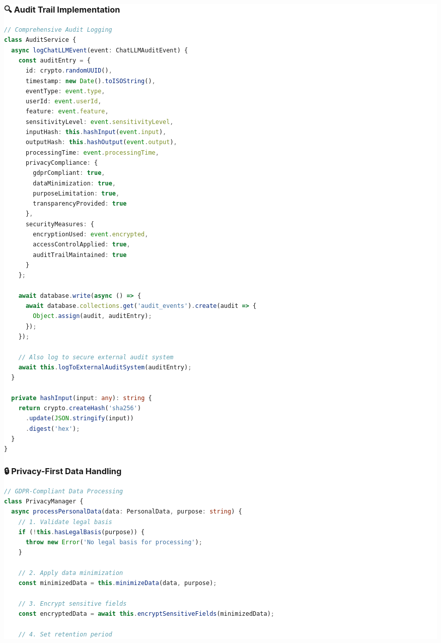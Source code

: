 ### 🔍 **Audit Trail Implementation**
```typescript
// Comprehensive Audit Logging
class AuditService {
  async logChatLLMEvent(event: ChatLLMAuditEvent) {
    const auditEntry = {
      id: crypto.randomUUID(),
      timestamp: new Date().toISOString(),
      eventType: event.type,
      userId: event.userId,
      feature: event.feature,
      sensitivityLevel: event.sensitivityLevel,
      inputHash: this.hashInput(event.input),
      outputHash: this.hashOutput(event.output),
      processingTime: event.processingTime,
      privacyCompliance: {
        gdprCompliant: true,
        dataMinimization: true,
        purposeLimitation: true,
        transparencyProvided: true
      },
      securityMeasures: {
        encryptionUsed: event.encrypted,
        accessControlApplied: true,
        auditTrailMaintained: true
      }
    };
    
    await database.write(async () => {
      await database.collections.get('audit_events').create(audit => {
        Object.assign(audit, auditEntry);
      });
    });
    
    // Also log to secure external audit system
    await this.logToExternalAuditSystem(auditEntry);
  }
  
  private hashInput(input: any): string {
    return crypto.createHash('sha256')
      .update(JSON.stringify(input))
      .digest('hex');
  }
}
```

### 🔒 **Privacy-First Data Handling**
```typescript
// GDPR-Compliant Data Processing
class PrivacyManager {
  async processPersonalData(data: PersonalData, purpose: string) {
    // 1. Validate legal basis
    if (!this.hasLegalBasis(purpose)) {
      throw new Error('No legal basis for processing');
    }
    
    // 2. Apply data minimization
    const minimizedData = this.minimizeData(data, purpose);
    
    // 3. Encrypt sensitive fields
    const encryptedData = await this.encryptSensitiveFields(minimizedData);
    
    // 4. Set retention period
```